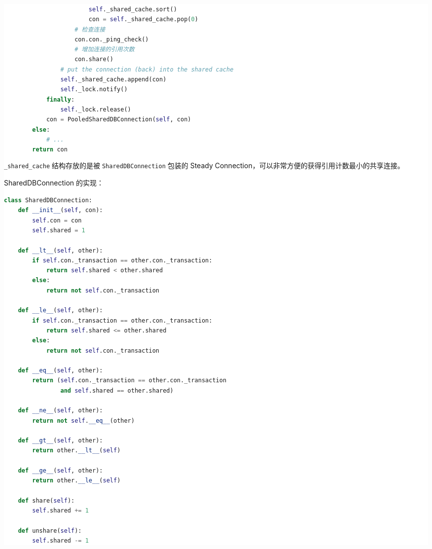 ```py
                        self._shared_cache.sort()
                        con = self._shared_cache.pop(0)
                    # 检查连接
                    con.con._ping_check()
                    # 增加连接的引用次数
                    con.share()
                # put the connection (back) into the shared cache
                self._shared_cache.append(con)
                self._lock.notify()
            finally:
                self._lock.release()
            con = PooledSharedDBConnection(self, con)
        else:
            # ...
        return con
```

`_shared_cache` 结构存放的是被 `SharedDBConnection` 包装的 Steady Connection，可以非常方便的获得引用计数最小的共享连接。

SharedDBConnection 的实现：
```py
class SharedDBConnection:
    def __init__(self, con):
        self.con = con
        self.shared = 1

    def __lt__(self, other):
        if self.con._transaction == other.con._transaction:
            return self.shared < other.shared
        else:
            return not self.con._transaction

    def __le__(self, other):
        if self.con._transaction == other.con._transaction:
            return self.shared <= other.shared
        else:
            return not self.con._transaction

    def __eq__(self, other):
        return (self.con._transaction == other.con._transaction
                and self.shared == other.shared)

    def __ne__(self, other):
        return not self.__eq__(other)

    def __gt__(self, other):
        return other.__lt__(self)

    def __ge__(self, other):
        return other.__le__(self)

    def share(self):
        self.shared += 1

    def unshare(self):
        self.shared -= 1
```
